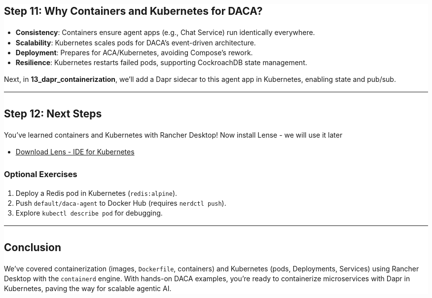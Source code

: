 
## Step 11: Why Containers and Kubernetes for DACA?

- **Consistency**: Containers ensure agent apps (e.g., Chat Service) run identically everywhere.
- **Scalability**: Kubernetes scales pods for DACA’s event-driven architecture.
- **Deployment**: Prepares for ACA/Kubernetes, avoiding Compose’s rework.
- **Resilience**: Kubernetes restarts failed pods, supporting CockroachDB state management.

Next, in **13_dapr_containerization**, we’ll add a Dapr sidecar to this agent app in Kubernetes, enabling state and pub/sub.

---

## Step 12: Next Steps

You’ve learned containers and Kubernetes with Rancher Desktop! Now install Lense - we will use it later
- [Download Lens - IDE for Kubernetes](https://k8slens.dev/download)

### Optional Exercises

1. Deploy a Redis pod in Kubernetes (`redis:alpine`).
2. Push `default/daca-agent` to Docker Hub (requires `nerdctl push`).
3. Explore `kubectl describe pod` for debugging.

---

## Conclusion

We’ve covered containerization (images, `Dockerfile`, containers) and Kubernetes (pods, Deployments, Services) using Rancher Desktop with the `containerd` engine. With hands-on DACA examples, you’re ready to containerize microservices with Dapr in Kubernetes, paving the way for scalable agentic AI.